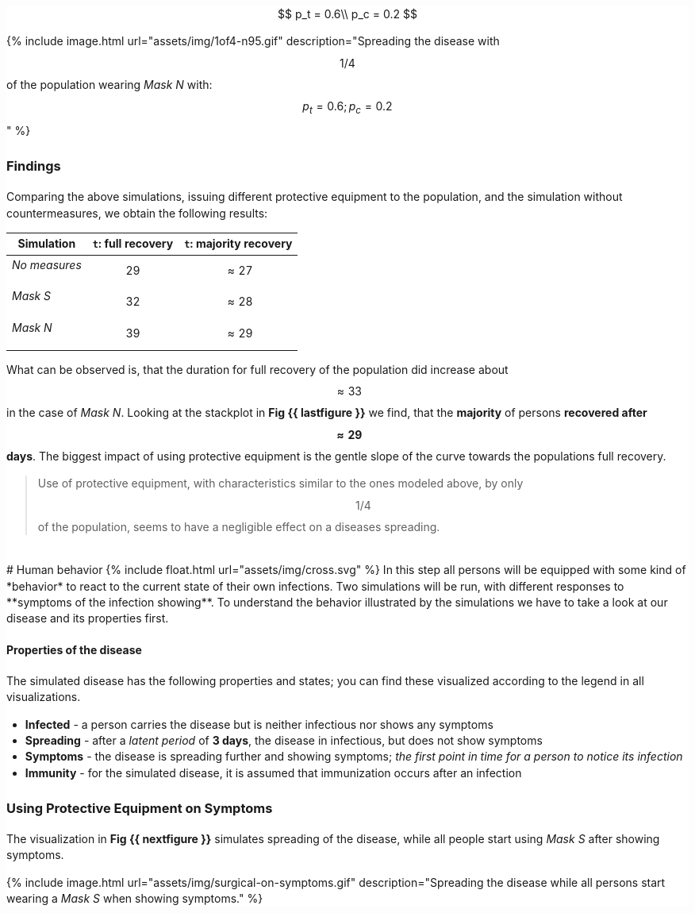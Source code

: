 $$
p_t = 0.6\\
p_c = 0.2
$$

{% include image.html url="assets/img/1of4-n95.gif" description="Spreading the disease with $$1/4$$ of the population wearing *Mask N* with: $$p_t = 0.6 ; p_c = 0.2$$" %}

### Findings
Comparing the above simulations, issuing different protective equipment to the population, and the simulation without countermeasures, we obtain the following results:

Simulation | `t`: full recovery | `t`: majority recovery
---|---|---
*No measures* | $$29$$ | $$\approx27$$
*Mask S* | $$32$$ | $$\approx28$$
*Mask N* | $$39$$ | $$\approx29$$

What can be observed is, that the duration for full recovery of the population did increase about $$\approx33$$ in the case of *Mask N*. Looking at the stackplot in **Fig {{ lastfigure }}** we find, that the **majority** of persons **recovered after $$\approx29$$ days**. The biggest impact of using protective equipment is the gentle slope of the curve towards the populations full recovery.

> Use of protective equipment, with characteristics similar to the ones modeled above, by only $$1/4$$ of the population, seems to have a negligible effect on a diseases spreading.



<br/>
# Human behavior
{% include float.html url="assets/img/cross.svg" %}
In this step all persons will be equipped with some kind of *behavior* to react to the current state of their own infections. Two simulations will be run, with different responses to **symptoms of the infection showing**. To understand the behavior illustrated by the simulations we have to take a look at our disease and its properties first.

#### Properties of the disease
The simulated disease has the following properties and states; you can find these visualized according to the legend in all visualizations.

* **Infected** - a person carries the disease but is neither infectious nor shows any symptoms
* **Spreading** - after a *latent period* of **3 days**, the disease in infectious, but does not show symptoms
* **Symptoms** - the disease is spreading further and showing symptoms; *the first point in time for a person to notice its infection*
* **Immunity** - for the simulated disease, it is assumed that immunization occurs after an infection

### Using Protective Equipment on Symptoms
The visualization in **Fig {{ nextfigure }}** simulates spreading of the disease, while all people start using *Mask S* after showing symptoms.

{% include image.html url="assets/img/surgical-on-symptoms.gif" description="Spreading the disease while all persons start wearing a *Mask S* when showing symptoms." %}
